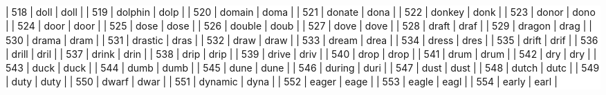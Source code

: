 | 518 | doll | doll |
| 519 | dolphin | dolp |
| 520 | domain | doma |
| 521 | donate | dona |
| 522 | donkey | donk |
| 523 | donor | dono |
| 524 | door | door |
| 525 | dose | dose |
| 526 | double | doub |
| 527 | dove | dove |
| 528 | draft | draf |
| 529 | dragon | drag |
| 530 | drama | dram |
| 531 | drastic | dras |
| 532 | draw | draw |
| 533 | dream | drea |
| 534 | dress | dres |
| 535 | drift | drif |
| 536 | drill | dril |
| 537 | drink | drin |
| 538 | drip | drip |
| 539 | drive | driv |
| 540 | drop | drop |
| 541 | drum | drum |
| 542 | dry | dry |
| 543 | duck | duck |
| 544 | dumb | dumb |
| 545 | dune | dune |
| 546 | during | duri |
| 547 | dust | dust |
| 548 | dutch | dutc |
| 549 | duty | duty |
| 550 | dwarf | dwar |
| 551 | dynamic | dyna |
| 552 | eager | eage |
| 553 | eagle | eagl |
| 554 | early | earl |